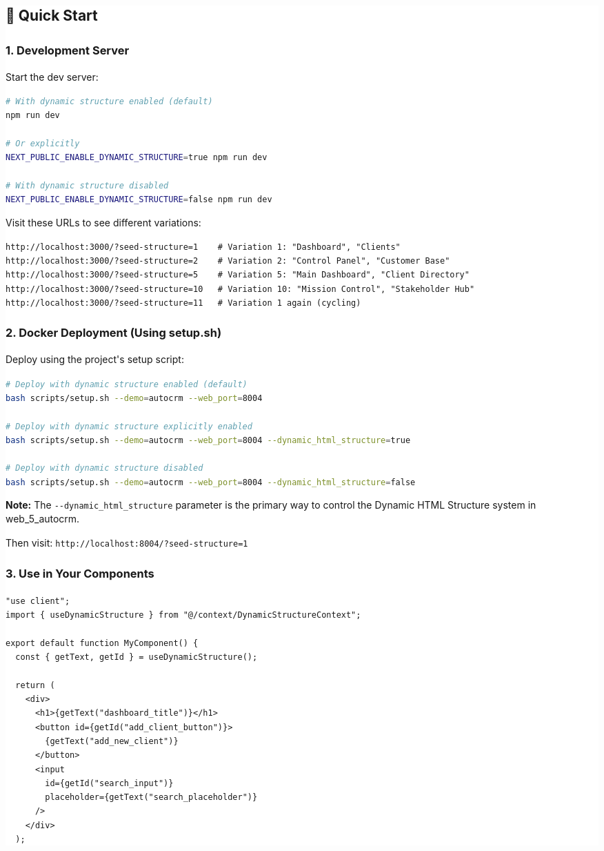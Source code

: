 
## 🚀 Quick Start

### 1. Development Server

Start the dev server:
```bash
# With dynamic structure enabled (default)
npm run dev

# Or explicitly
NEXT_PUBLIC_ENABLE_DYNAMIC_STRUCTURE=true npm run dev

# With dynamic structure disabled
NEXT_PUBLIC_ENABLE_DYNAMIC_STRUCTURE=false npm run dev
```

Visit these URLs to see different variations:
```
http://localhost:3000/?seed-structure=1    # Variation 1: "Dashboard", "Clients"
http://localhost:3000/?seed-structure=2    # Variation 2: "Control Panel", "Customer Base"
http://localhost:3000/?seed-structure=5    # Variation 5: "Main Dashboard", "Client Directory"
http://localhost:3000/?seed-structure=10   # Variation 10: "Mission Control", "Stakeholder Hub"
http://localhost:3000/?seed-structure=11   # Variation 1 again (cycling)
```

### 2. Docker Deployment (Using setup.sh)

Deploy using the project's setup script:

```bash
# Deploy with dynamic structure enabled (default)
bash scripts/setup.sh --demo=autocrm --web_port=8004

# Deploy with dynamic structure explicitly enabled
bash scripts/setup.sh --demo=autocrm --web_port=8004 --dynamic_html_structure=true

# Deploy with dynamic structure disabled
bash scripts/setup.sh --demo=autocrm --web_port=8004 --dynamic_html_structure=false
```

**Note:** The `--dynamic_html_structure` parameter is the primary way to control the Dynamic HTML Structure system in web_5_autocrm.

Then visit: `http://localhost:8004/?seed-structure=1`

### 3. Use in Your Components

```tsx
"use client";
import { useDynamicStructure } from "@/context/DynamicStructureContext";

export default function MyComponent() {
  const { getText, getId } = useDynamicStructure();
  
  return (
    <div>
      <h1>{getText("dashboard_title")}</h1>
      <button id={getId("add_client_button")}>
        {getText("add_new_client")}
      </button>
      <input 
        id={getId("search_input")}
        placeholder={getText("search_placeholder")} 
      />
    </div>
  );
```